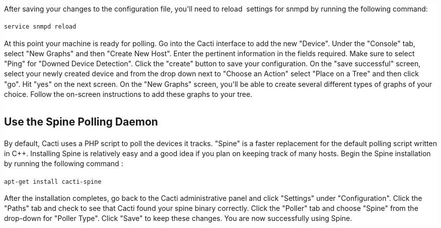 After saving your changes to the configuration file, you'll need to reload  settings for snmpd by running the following command:

`service snmpd reload`


At this point your machine is ready for polling. Go into the Cacti interface to add the new "Device". Under the "Console" tab, select "New Graphs" and then "Create New Host". Enter the pertinent information in the fields required. Make sure to select "Ping" for "Downed Device Detection". Click the "create" button to save your configuration. On the "save successful" screen, select your newly created device and from the drop down next to "Choose an Action" select "Place on a Tree" and then click "go". Hit "yes" on the next screen. On the "New Graphs" screen, you'll be able to create several different types of graphs of your choice. Follow the on-screen instructions to add these graphs to your tree.

## Use the Spine Polling Daemon

By default, Cacti uses a PHP script to poll the devices it tracks. "Spine" is a faster replacement for the default polling script written in C++. Installing Spine is relatively easy and a good idea if you plan on keeping track of many hosts. Begin the Spine installation by running the following command :

    apt-get install cacti-spine

After the installation completes, go back to the Cacti administrative panel and click "Settings" under "Configuration". Click the "Paths" tab and check to see that Cacti found your spine binary correctly. Click the "Poller" tab and choose "Spine" from the drop-down for "Poller Type". Click "Save" to keep these changes. You are now successfully using Spine.
